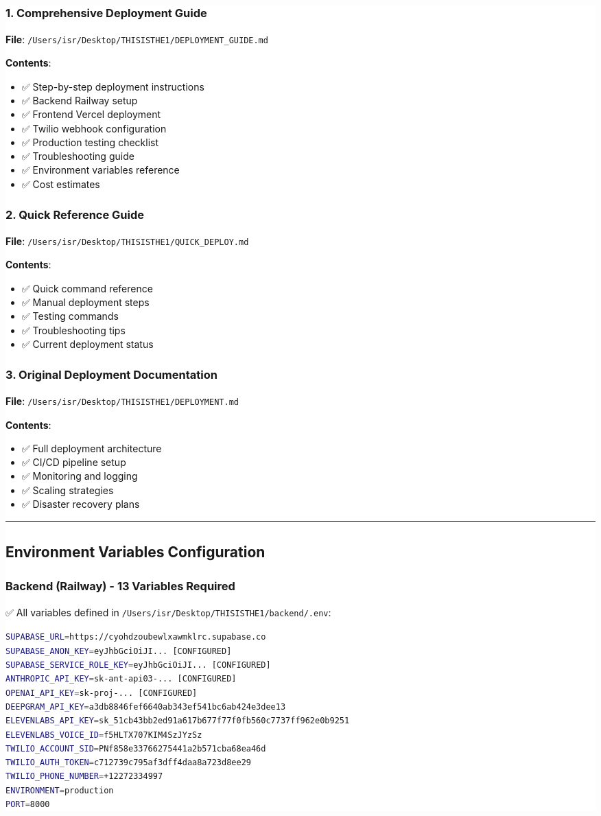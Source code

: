### 1. Comprehensive Deployment Guide
**File**: `/Users/isr/Desktop/THISISTHE1/DEPLOYMENT_GUIDE.md`

**Contents**:
- ✅ Step-by-step deployment instructions
- ✅ Backend Railway setup
- ✅ Frontend Vercel deployment
- ✅ Twilio webhook configuration
- ✅ Production testing checklist
- ✅ Troubleshooting guide
- ✅ Environment variables reference
- ✅ Cost estimates

### 2. Quick Reference Guide
**File**: `/Users/isr/Desktop/THISISTHE1/QUICK_DEPLOY.md`

**Contents**:
- ✅ Quick command reference
- ✅ Manual deployment steps
- ✅ Testing commands
- ✅ Troubleshooting tips
- ✅ Current deployment status

### 3. Original Deployment Documentation
**File**: `/Users/isr/Desktop/THISISTHE1/DEPLOYMENT.md`

**Contents**:
- ✅ Full deployment architecture
- ✅ CI/CD pipeline setup
- ✅ Monitoring and logging
- ✅ Scaling strategies
- ✅ Disaster recovery plans

---

## Environment Variables Configuration

### Backend (Railway) - 13 Variables Required

✅ All variables defined in `/Users/isr/Desktop/THISISTHE1/backend/.env`:

```bash
SUPABASE_URL=https://cyohdzoubewlxawmklrc.supabase.co
SUPABASE_ANON_KEY=eyJhbGciOiJI... [CONFIGURED]
SUPABASE_SERVICE_ROLE_KEY=eyJhbGciOiJI... [CONFIGURED]
ANTHROPIC_API_KEY=sk-ant-api03-... [CONFIGURED]
OPENAI_API_KEY=sk-proj-... [CONFIGURED]
DEEPGRAM_API_KEY=a3db8846fef6640ab343ef541bc6ab424e3dee13
ELEVENLABS_API_KEY=sk_51cb43bb2ed91a617b677f77f0fb560c7737ff962e0b9251
ELEVENLABS_VOICE_ID=f5HLTX707KIM4SzJYzSz
TWILIO_ACCOUNT_SID=PNf858e33766275441a2b571cba68ea46d
TWILIO_AUTH_TOKEN=c712739c795af3dff4daa8a723d8ee29
TWILIO_PHONE_NUMBER=+12272334997
ENVIRONMENT=production
PORT=8000
```
